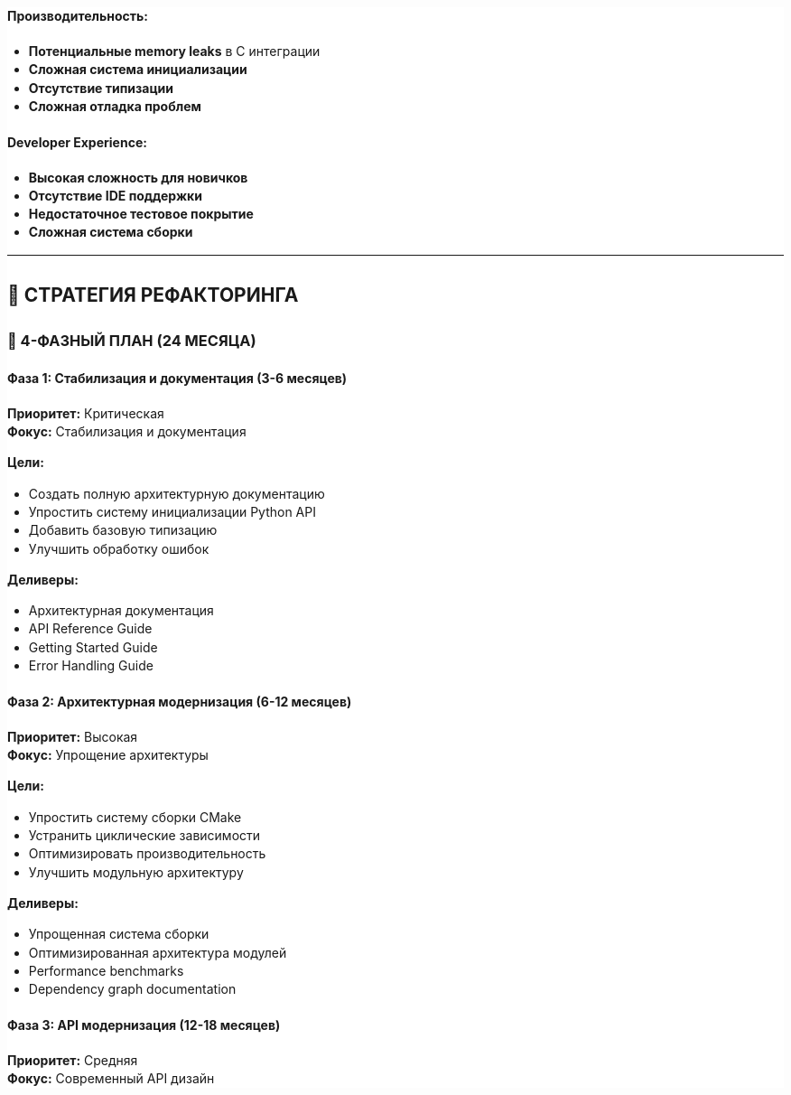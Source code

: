 #### Производительность:
- **Потенциальные memory leaks** в C интеграции
- **Сложная система инициализации**
- **Отсутствие типизации**
- **Сложная отладка проблем**

#### Developer Experience:
- **Высокая сложность для новичков**
- **Отсутствие IDE поддержки**
- **Недостаточное тестовое покрытие**
- **Сложная система сборки**

---

## 🔄 СТРАТЕГИЯ РЕФАКТОРИНГА

### 📅 4-ФАЗНЫЙ ПЛАН (24 МЕСЯЦА)

#### Фаза 1: Стабилизация и документация (3-6 месяцев)
**Приоритет:** Критическая  
**Фокус:** Стабилизация и документация

**Цели:**
- Создать полную архитектурную документацию
- Упростить систему инициализации Python API
- Добавить базовую типизацию
- Улучшить обработку ошибок

**Деливеры:**
- Архитектурная документация
- API Reference Guide
- Getting Started Guide
- Error Handling Guide

#### Фаза 2: Архитектурная модернизация (6-12 месяцев)
**Приоритет:** Высокая  
**Фокус:** Упрощение архитектуры

**Цели:**
- Упростить систему сборки CMake
- Устранить циклические зависимости
- Оптимизировать производительность
- Улучшить модульную архитектуру

**Деливеры:**
- Упрощенная система сборки
- Оптимизированная архитектура модулей
- Performance benchmarks
- Dependency graph documentation

#### Фаза 3: API модернизация (12-18 месяцев)
**Приоритет:** Средняя  
**Фокус:** Современный API дизайн
